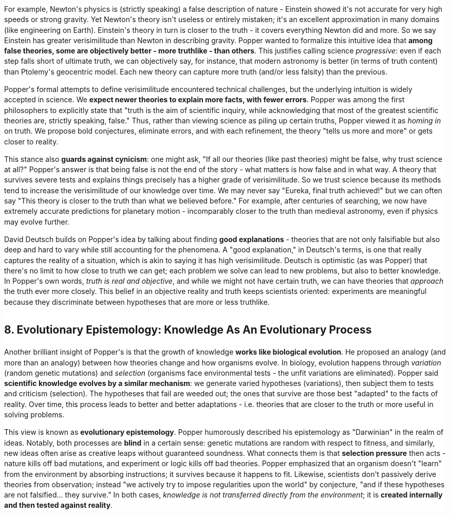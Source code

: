 For example, Newton's physics is (strictly speaking) a false description of nature - Einstein showed it's not accurate for very high speeds or strong gravity. Yet Newton's theory isn't useless or entirely mistaken; it's an excellent approximation in many domains (like engineering on Earth). Einstein's theory in turn is closer to the truth - it covers everything Newton did and more. So we say Einstein has greater verisimilitude than Newton in describing gravity. Popper wanted to formalize this intuitive idea that **among false theories, some are objectively better - more truthlike - than others**. This justifies calling science *progressive*: even if each step falls short of ultimate truth, we can objectively say, for instance, that modern astronomy is better (in terms of truth content) than Ptolemy's geocentric model. Each new theory can capture more truth (and/or less falsity) than the previous.

Popper's formal attempts to define verisimilitude encountered technical challenges, but the underlying intuition is widely accepted in science. We **expect newer theories to explain more facts, with fewer errors**. Popper was among the first philosophers to explicitly state that "truth is the aim of scientific inquiry, while acknowledging that most of the greatest scientific theories are, strictly speaking, false." Thus, rather than viewing science as piling up certain truths, Popper viewed it as *homing in* on truth. We propose bold conjectures, eliminate errors, and with each refinement, the theory "tells us more and more" or gets closer to reality.

This stance also **guards against cynicism**: one might ask, "If all our theories (like past theories) might be false, why trust science at all?" Popper's answer is that being false is not the end of the story - what matters is how false and in what way. A theory that survives severe tests and explains things precisely has a higher grade of verisimilitude. So we trust science because its methods tend to increase the verisimilitude of our knowledge over time. We may never say "Eureka, final truth achieved!" but we can often say "This theory is closer to the truth than what we believed before." For example, after centuries of searching, we now have extremely accurate predictions for planetary motion - incomparably closer to the truth than medieval astronomy, even if physics may evolve further.

David Deutsch builds on Popper's idea by talking about finding **good explanations** - theories that are not only falsifiable but also deep and hard to vary while still accounting for the phenomena. A "good explanation," in Deutsch's terms, is one that really captures the reality of a situation, which is akin to saying it has high verisimilitude. Deutsch is optimistic (as was Popper) that there's no limit to how close to truth we can get; each problem we solve can lead to new problems, but also to better knowledge. In Popper's own words, *truth is real and objective*, and while we might not have certain truth, we can have theories that *approach* the truth ever more closely. This belief in an objective reality and truth keeps scientists oriented: experiments are meaningful because they discriminate between hypotheses that are more or less truthlike.

## 8. Evolutionary Epistemology: Knowledge As An Evolutionary Process

Another brilliant insight of Popper's is that the growth of knowledge **works like biological evolution**. He proposed an analogy (and more than an analogy) between how theories change and how organisms evolve. In biology, evolution happens through *variation* (random genetic mutations) and *selection* (organisms face environmental tests - the unfit variations are eliminated). Popper said **scientific knowledge evolves by a similar mechanism**: we generate varied hypotheses (variations), then subject them to tests and criticism (selection). The hypotheses that fail are weeded out; the ones that survive are those best "adapted" to the facts of reality. Over time, this process leads to better and better adaptations - i.e. theories that are closer to the truth or more useful in solving problems.

This view is known as **evolutionary epistemology**. Popper humorously described his epistemology as "Darwinian" in the realm of ideas. Notably, both processes are **blind** in a certain sense: genetic mutations are random with respect to fitness, and similarly, new ideas often arise as creative leaps without guaranteed soundness. What connects them is that **selection pressure** then acts - nature kills off bad mutations, and experiment or logic kills off bad theories. Popper emphasized that an organism doesn't "learn" from the environment by absorbing instructions; it survives because it happens to fit. Likewise, scientists don't passively derive theories from observation; instead "we actively try to impose regularities upon the world" by conjecture, "and if these hypotheses are not falsified... they survive." In both cases, *knowledge is not transferred directly from the environment*; it is **created internally and then tested against reality**.
